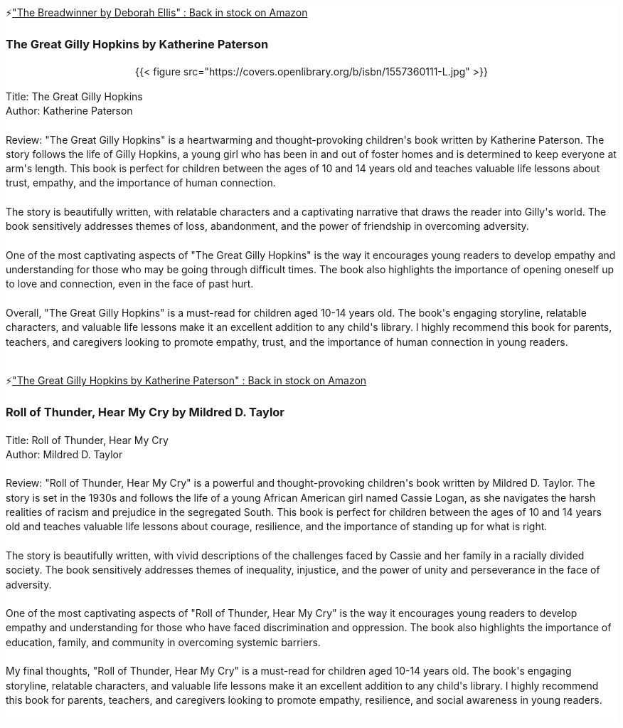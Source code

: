 <p>⚡<a id="aflink" href="https://www.amazon.com/gp/search?ie=UTF8&tag=klayu00-20&linkCode=ur2&linkId=6639bed89a8ad8dd2705e40644eb43d3&camp=1789&creative=9325&index=books&keywords=The Breadwinner by Deborah Ellis" class="one" target="_blank" title='"The Breadwinner by Deborah Ellis" : Back in stock on Amazon'>"The Breadwinner by Deborah Ellis" : Back in stock on Amazon</a></p>

### The Great Gilly Hopkins by Katherine Paterson
<center>
{{< figure src="https://covers.openlibrary.org/b/isbn/1557360111-L.jpg" >}}
</center>

Title: The Great Gilly Hopkins</br>
Author: Katherine Paterson</br></br>
Review: "The Great Gilly Hopkins" is a heartwarming and thought-provoking children's book written by Katherine Paterson. The story follows the life of Gilly Hopkins, a young girl who has been in and out of foster homes and is determined to keep everyone at arm's length. This book is perfect for children between the ages of 10 and 14 years old and teaches valuable life lessons about trust, empathy, and the importance of human connection.</br></br>
The story is beautifully written, with relatable characters and a captivating narrative that draws the reader into Gilly's world. The book sensitively addresses themes of loss, abandonment, and the power of friendship in overcoming adversity.</br></br>
One of the most captivating aspects of "The Great Gilly Hopkins" is the way it encourages young readers to develop empathy and understanding for those who may be going through difficult times. The book also highlights the importance of opening oneself up to love and connection, even in the face of past hurt.</br></br>
Overall, "The Great Gilly Hopkins" is a must-read for children aged 10-14 years old. The book's engaging storyline, relatable characters, and valuable life lessons make it an excellent addition to any child's library. I highly recommend this book for parents, teachers, and caregivers looking to promote empathy, trust, and the importance of human connection in young readers.</br></br>

<p>⚡<a id="aflink" href="https://www.amazon.com/gp/search?ie=UTF8&tag=klayu00-20&linkCode=ur2&linkId=6639bed89a8ad8dd2705e40644eb43d3&camp=1789&creative=9325&index=books&keywords=The Great Gilly Hopkins by Katherine Paterson" class="one" target="_blank" title='"The Great Gilly Hopkins by Katherine Paterson" : Back in stock on Amazon'>"The Great Gilly Hopkins by Katherine Paterson" : Back in stock on Amazon</a></p>

### Roll of Thunder, Hear My Cry by Mildred D. Taylor
Title: Roll of Thunder, Hear My Cry</br>
Author: Mildred D. Taylor</br></br>
Review: "Roll of Thunder, Hear My Cry" is a powerful and thought-provoking children's book written by Mildred D. Taylor. The story is set in the 1930s and follows the life of a young African American girl named Cassie Logan, as she navigates the harsh realities of racism and prejudice in the segregated South. This book is perfect for children between the ages of 10 and 14 years old and teaches valuable life lessons about courage, resilience, and the importance of standing up for what is right.</br></br>
The story is beautifully written, with vivid descriptions of the challenges faced by Cassie and her family in a racially divided society. The book sensitively addresses themes of inequality, injustice, and the power of unity and perseverance in the face of adversity.</br></br>
One of the most captivating aspects of "Roll of Thunder, Hear My Cry" is the way it encourages young readers to develop empathy and understanding for those who have faced discrimination and oppression. The book also highlights the importance of education, family, and community in overcoming systemic barriers.</br></br>
My final thoughts, "Roll of Thunder, Hear My Cry" is a must-read for children aged 10-14 years old. The book's engaging storyline, relatable characters, and valuable life lessons make it an excellent addition to any child's library. I highly recommend this book for parents, teachers, and caregivers looking to promote empathy, resilience, and social awareness in young readers.</br></br>
